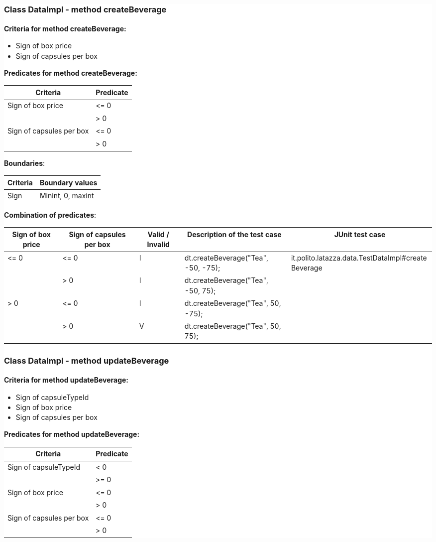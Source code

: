 
### **Class DataImpl - method createBeverage**



**Criteria for method createBeverage:**

 - Sign of box price
 - Sign of capsules per box


**Predicates for method createBeverage:**

| Criteria | Predicate |
| -------- | --------- |
| Sign of box price | <= 0 |
|| > 0 |
| Sign of capsules per box | <= 0 |
|| > 0 |


**Boundaries**:

| Criteria | Boundary values |
| -------- | --------------- |
| Sign | Minint, 0, maxint |



**Combination of predicates**:


| Sign of box price | Sign of capsules per box | Valid / Invalid | Description of the test case | JUnit test case |
|-------|-------|-------|-------|------|
| <= 0 | <= 0 | I | dt.createBeverage("Tea", -50, -75); | it.polito.latazza.data.TestDataImpl#createBeverage |
|      | > 0  | I | dt.createBeverage("Tea", -50, 75); |  |
| > 0  | <= 0  | I | dt.createBeverage("Tea", 50, -75); |  |
|      | > 0  | V | dt.createBeverage("Tea", 50, 75); |  |


### **Class DataImpl - method updateBeverage**

**Criteria for method updateBeverage:**

 - Sign of capsuleTypeId
 - Sign of box price
 - Sign of capsules per box


**Predicates for method updateBeverage:**

| Criteria | Predicate |
| -------- | --------- |
| Sign of capsuleTypeId | < 0 |
|| >= 0 |
| Sign of box price | <= 0 |
|| > 0 |
| Sign of capsules per box | <= 0 |
|| > 0 |
